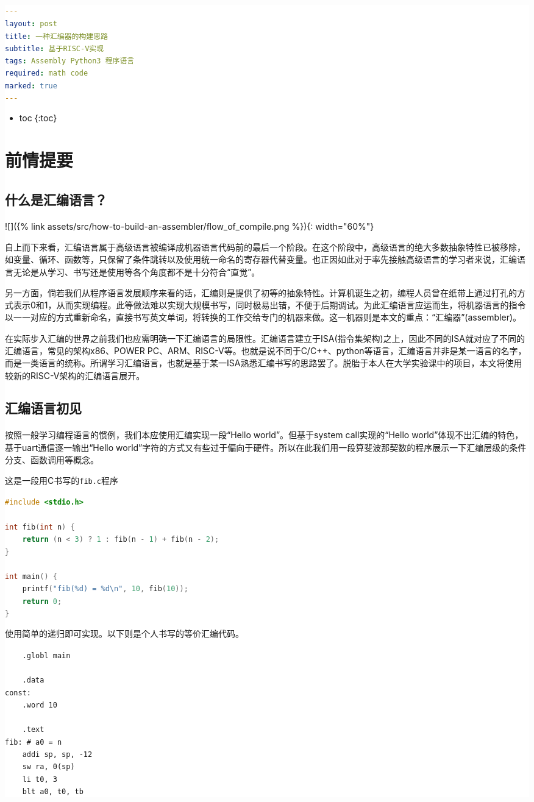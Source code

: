 ```yaml
---
layout: post
title: 一种汇编器的构建思路
subtitle: 基于RISC-V实现
tags: Assembly Python3 程序语言
required: math code
marked: true
---
```


- toc
{:toc}

# 前情提要

## 什么是汇编语言？

![]({% link assets/src/how-to-build-an-assembler/flow_of_compile.png %}){: width="60%"}

自上而下来看，汇编语言属于高级语言被编译成机器语言代码前的最后一个阶段。在这个阶段中，高级语言的绝大多数抽象特性已被移除，如变量、循环、函数等，只保留了条件跳转以及使用统一命名的寄存器代替变量。也正因如此对于率先接触高级语言的学习者来说，汇编语言无论是从学习、书写还是使用等各个角度都不是十分符合“直觉”。

另一方面，倘若我们从程序语言发展顺序来看的话，汇编则是提供了初等的抽象特性。计算机诞生之初，编程人员曾在纸带上通过打孔的方式表示0和1，从而实现编程。此等做法难以实现大规模书写，同时极易出错，不便于后期调试。为此汇编语言应运而生，将机器语言的指令以一一对应的方式重新命名，直接书写英文单词，将转换的工作交给专门的机器来做。这一机器则是本文的重点：“汇编器”(assembler)。

在实际步入汇编的世界之前我们也应需明确一下汇编语言的局限性。汇编语言建立于ISA(指令集架构)之上，因此不同的ISA就对应了不同的汇编语言，常见的架构x86、POWER PC、ARM、RISC-V等。也就是说不同于C/C++、python等语言，汇编语言并非是某一语言的名字，而是一类语言的统称。所谓学习汇编语言，也就是基于某一ISA熟悉汇编书写的思路罢了。脱胎于本人在大学实验课中的项目，本文将使用较新的RISC-V架构的汇编语言展开。

## 汇编语言初见

按照一般学习编程语言的惯例，我们本应使用汇编实现一段“Hello world”。但基于system call实现的“Hello world”体现不出汇编的特色，基于uart通信逐一输出“Hello world”字符的方式又有些过于偏向于硬件。所以在此我们用一段算斐波那契数的程序展示一下汇编层级的条件分支、函数调用等概念。

这是一段用C书写的`fib.c`程序

```c
#include <stdio.h>

int fib(int n) {
    return (n < 3) ? 1 : fib(n - 1) + fib(n - 2);
}

int main() {
    printf("fib(%d) = %d\n", 10, fib(10));
    return 0;
}
```

使用简单的递归即可实现。以下则是个人书写的等价汇编代码。

```plaintext
    .globl main

    .data
const:
    .word 10

    .text
fib: # a0 = n
    addi sp, sp, -12
    sw ra, 0(sp)
    li t0, 3
    blt a0, t0, tb
```
